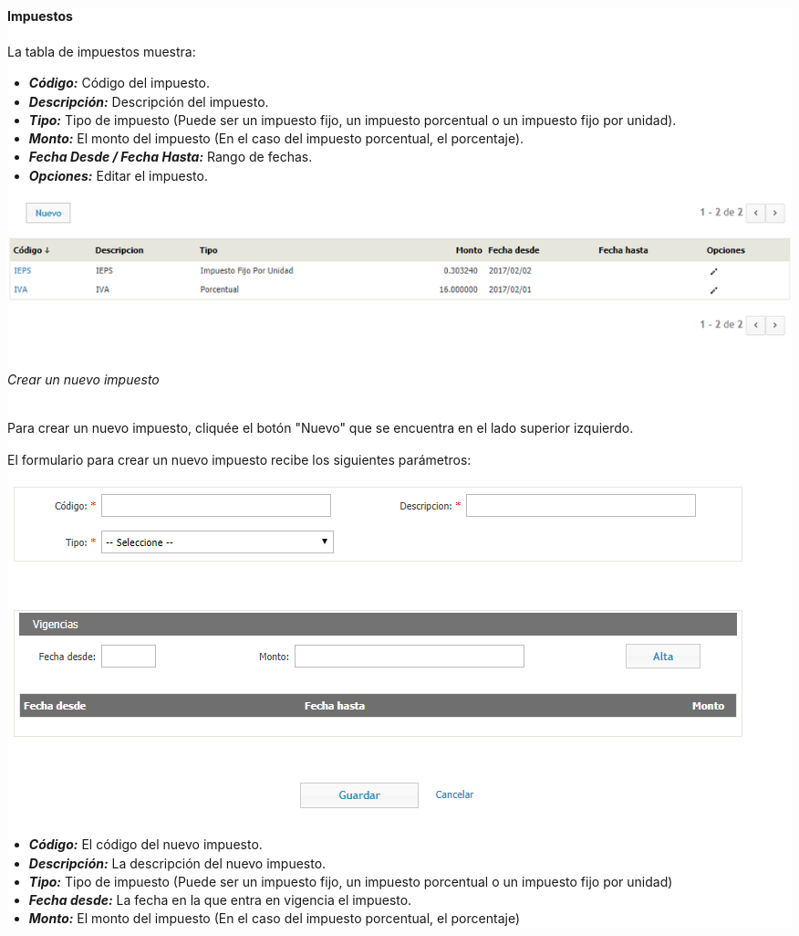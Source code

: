 #### Impuestos

La tabla de impuestos muestra:

* ***Código:*** Código del impuesto.
* ***Descripción:*** Descripción del impuesto.
* ***Tipo:*** Tipo de impuesto (Puede ser un impuesto fijo, un impuesto porcentual o un impuesto fijo por unidad).
* ***Monto:*** El monto del impuesto (En el caso del impuesto porcentual, el porcentaje).
* ***Fecha Desde / Fecha Hasta:*** Rango de fechas.
* ***Opciones:*** Editar el impuesto.

![Impuestos Administración](../Content/Includes/AN-HomeBase-UserManal-SP/impuestosAdministracion.png)

###### Crear un nuevo impuesto

Para crear un nuevo impuesto, cliquée el botón "Nuevo" que se encuentra en el lado superior izquierdo.

El formulario para crear un nuevo impuesto recibe los siguientes parámetros:

![Nuevo Impuesto Administración](../Content/Includes/AN-HomeBase-UserManal-SP/crearNuevoImpuestoAdministracion.png) 

* ***Código:*** El código del nuevo impuesto.
* ***Descripción:*** La descripción del nuevo impuesto.
* ***Tipo:*** Tipo de impuesto (Puede ser un impuesto fijo, un impuesto porcentual o un impuesto fijo por unidad)
* ***Fecha desde:*** La fecha en la que entra en vigencia el impuesto.
* ***Monto:*** El monto del impuesto (En el caso del impuesto porcentual, el porcentaje)
